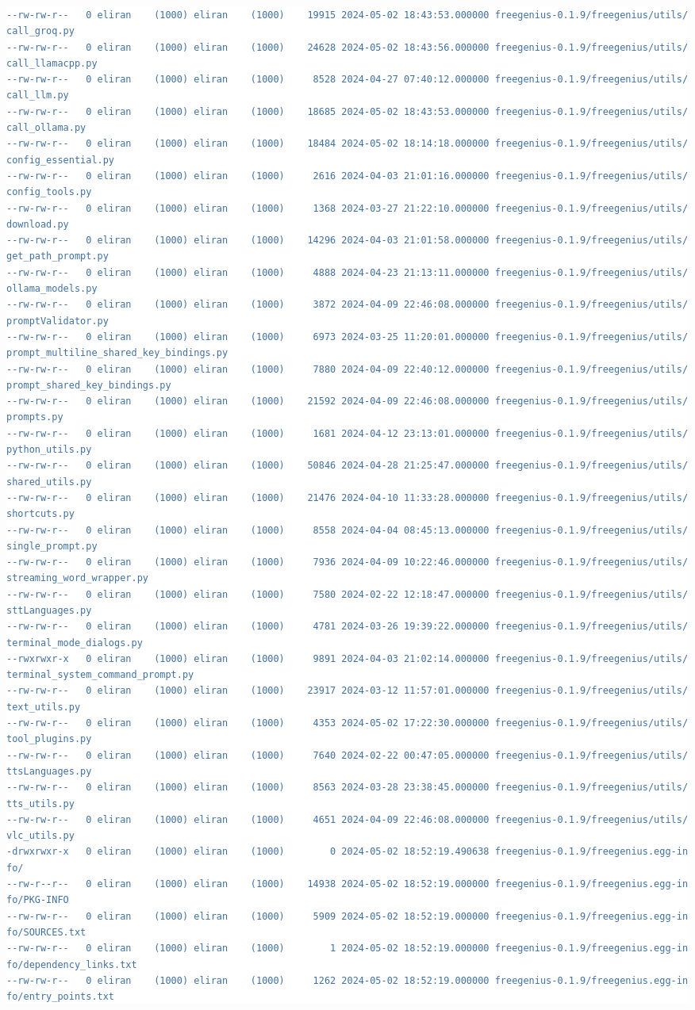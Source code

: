 ```diff
--rw-rw-r--   0 eliran    (1000) eliran    (1000)    19915 2024-05-02 18:43:53.000000 freegenius-0.1.9/freegenius/utils/call_groq.py
--rw-rw-r--   0 eliran    (1000) eliran    (1000)    24628 2024-05-02 18:43:56.000000 freegenius-0.1.9/freegenius/utils/call_llamacpp.py
--rw-rw-r--   0 eliran    (1000) eliran    (1000)     8528 2024-04-27 07:40:12.000000 freegenius-0.1.9/freegenius/utils/call_llm.py
--rw-rw-r--   0 eliran    (1000) eliran    (1000)    18685 2024-05-02 18:43:53.000000 freegenius-0.1.9/freegenius/utils/call_ollama.py
--rw-rw-r--   0 eliran    (1000) eliran    (1000)    18484 2024-05-02 18:14:18.000000 freegenius-0.1.9/freegenius/utils/config_essential.py
--rw-rw-r--   0 eliran    (1000) eliran    (1000)     2616 2024-04-03 21:01:16.000000 freegenius-0.1.9/freegenius/utils/config_tools.py
--rw-rw-r--   0 eliran    (1000) eliran    (1000)     1368 2024-03-27 21:22:10.000000 freegenius-0.1.9/freegenius/utils/download.py
--rw-rw-r--   0 eliran    (1000) eliran    (1000)    14296 2024-04-03 21:01:58.000000 freegenius-0.1.9/freegenius/utils/get_path_prompt.py
--rw-rw-r--   0 eliran    (1000) eliran    (1000)     4888 2024-04-23 21:13:11.000000 freegenius-0.1.9/freegenius/utils/ollama_models.py
--rw-rw-r--   0 eliran    (1000) eliran    (1000)     3872 2024-04-09 22:46:08.000000 freegenius-0.1.9/freegenius/utils/promptValidator.py
--rw-rw-r--   0 eliran    (1000) eliran    (1000)     6973 2024-03-25 11:20:01.000000 freegenius-0.1.9/freegenius/utils/prompt_multiline_shared_key_bindings.py
--rw-rw-r--   0 eliran    (1000) eliran    (1000)     7880 2024-04-09 22:40:12.000000 freegenius-0.1.9/freegenius/utils/prompt_shared_key_bindings.py
--rw-rw-r--   0 eliran    (1000) eliran    (1000)    21592 2024-04-09 22:46:08.000000 freegenius-0.1.9/freegenius/utils/prompts.py
--rw-rw-r--   0 eliran    (1000) eliran    (1000)     1681 2024-04-12 23:13:01.000000 freegenius-0.1.9/freegenius/utils/python_utils.py
--rw-rw-r--   0 eliran    (1000) eliran    (1000)    50846 2024-04-28 21:25:47.000000 freegenius-0.1.9/freegenius/utils/shared_utils.py
--rw-rw-r--   0 eliran    (1000) eliran    (1000)    21476 2024-04-10 11:33:28.000000 freegenius-0.1.9/freegenius/utils/shortcuts.py
--rw-rw-r--   0 eliran    (1000) eliran    (1000)     8558 2024-04-04 08:45:13.000000 freegenius-0.1.9/freegenius/utils/single_prompt.py
--rw-rw-r--   0 eliran    (1000) eliran    (1000)     7936 2024-04-09 10:22:46.000000 freegenius-0.1.9/freegenius/utils/streaming_word_wrapper.py
--rw-rw-r--   0 eliran    (1000) eliran    (1000)     7580 2024-02-22 12:18:47.000000 freegenius-0.1.9/freegenius/utils/sttLanguages.py
--rw-rw-r--   0 eliran    (1000) eliran    (1000)     4781 2024-03-26 19:39:22.000000 freegenius-0.1.9/freegenius/utils/terminal_mode_dialogs.py
--rwxrwxr-x   0 eliran    (1000) eliran    (1000)     9891 2024-04-03 21:02:14.000000 freegenius-0.1.9/freegenius/utils/terminal_system_command_prompt.py
--rw-rw-r--   0 eliran    (1000) eliran    (1000)    23917 2024-03-12 11:57:01.000000 freegenius-0.1.9/freegenius/utils/text_utils.py
--rw-rw-r--   0 eliran    (1000) eliran    (1000)     4353 2024-05-02 17:22:30.000000 freegenius-0.1.9/freegenius/utils/tool_plugins.py
--rw-rw-r--   0 eliran    (1000) eliran    (1000)     7640 2024-02-22 00:47:05.000000 freegenius-0.1.9/freegenius/utils/ttsLanguages.py
--rw-rw-r--   0 eliran    (1000) eliran    (1000)     8563 2024-03-28 23:38:45.000000 freegenius-0.1.9/freegenius/utils/tts_utils.py
--rw-rw-r--   0 eliran    (1000) eliran    (1000)     4651 2024-04-09 22:46:08.000000 freegenius-0.1.9/freegenius/utils/vlc_utils.py
-drwxrwxr-x   0 eliran    (1000) eliran    (1000)        0 2024-05-02 18:52:19.490638 freegenius-0.1.9/freegenius.egg-info/
--rw-r--r--   0 eliran    (1000) eliran    (1000)    14938 2024-05-02 18:52:19.000000 freegenius-0.1.9/freegenius.egg-info/PKG-INFO
--rw-rw-r--   0 eliran    (1000) eliran    (1000)     5909 2024-05-02 18:52:19.000000 freegenius-0.1.9/freegenius.egg-info/SOURCES.txt
--rw-rw-r--   0 eliran    (1000) eliran    (1000)        1 2024-05-02 18:52:19.000000 freegenius-0.1.9/freegenius.egg-info/dependency_links.txt
--rw-rw-r--   0 eliran    (1000) eliran    (1000)     1262 2024-05-02 18:52:19.000000 freegenius-0.1.9/freegenius.egg-info/entry_points.txt
```